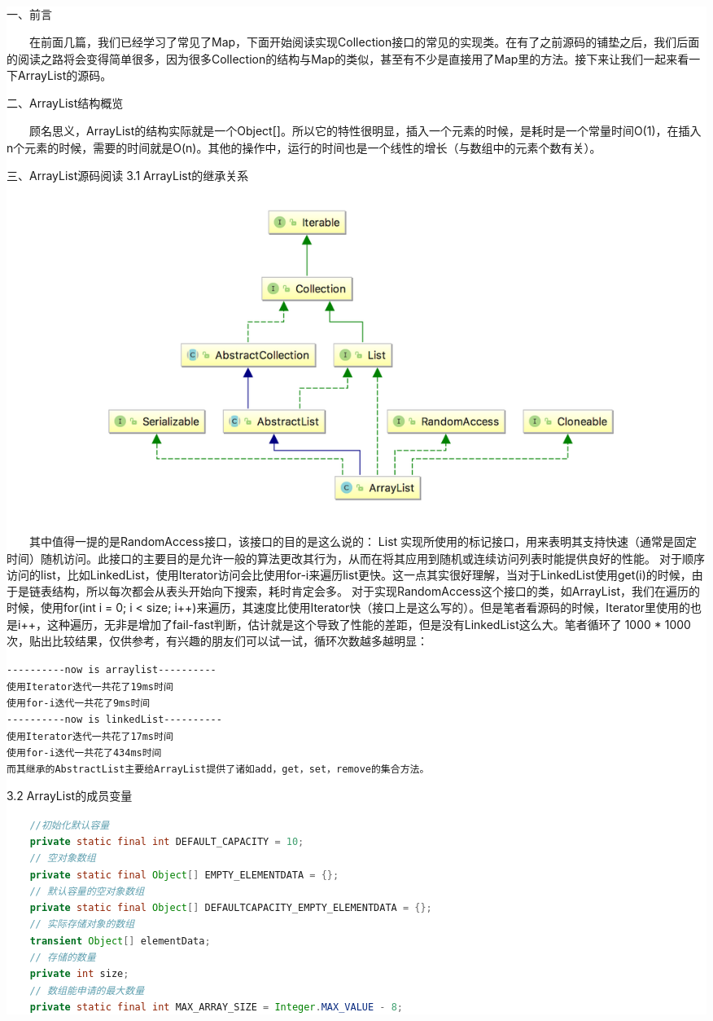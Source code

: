 一、前言

　　在前面几篇，我们已经学习了常见了Map，下面开始阅读实现Collection接口的常见的实现类。在有了之前源码的铺垫之后，我们后面的阅读之路将会变得简单很多，因为很多Collection的结构与Map的类似，甚至有不少是直接用了Map里的方法。接下来让我们一起来看一下ArrayList的源码。

二、ArrayList结构概览

　　顾名思义，ArrayList的结构实际就是一个Object[]。所以它的特性很明显，插入一个元素的时候，是耗时是一个常量时间O(1)，在插入n个元素的时候，需要的时间就是O(n)。其他的操作中，运行的时间也是一个线性的增长（与数组中的元素个数有关）。

三、ArrayList源码阅读
3.1 ArrayList的继承关系

![ArrayList](../images/ArrayListUml.png)

　　其中值得一提的是RandomAccess接口，该接口的目的是这么说的：
List 实现所使用的标记接口，用来表明其支持快速（通常是固定时间）随机访问。此接口的主要目的是允许一般的算法更改其行为，从而在将其应用到随机或连续访问列表时能提供良好的性能。
对于顺序访问的list，比如LinkedList，使用Iterator访问会比使用for-i来遍历list更快。这一点其实很好理解，当对于LinkedList使用get(i)的时候，由于是链表结构，所以每次都会从表头开始向下搜索，耗时肯定会多。
对于实现RandomAccess这个接口的类，如ArrayList，我们在遍历的时候，使用for(int i = 0; i < size; i++)来遍历，其速度比使用Iterator快（接口上是这么写的）。但是笔者看源码的时候，Iterator里使用的也是i++，这种遍历，无非是增加了fail-fast判断，估计就是这个导致了性能的差距，但是没有LinkedList这么大。笔者循环了 1000 * 1000 次，贴出比较结果，仅供参考，有兴趣的朋友们可以试一试，循环次数越多越明显：

    ----------now is arraylist----------
    使用Iterator迭代一共花了19ms时间
    使用for-i迭代一共花了9ms时间
    ----------now is linkedList----------
    使用Iterator迭代一共花了17ms时间
    使用for-i迭代一共花了434ms时间
    而其继承的AbstractList主要给ArrayList提供了诸如add，get，set，remove的集合方法。



3.2 ArrayList的成员变量
```java
    //初始化默认容量
    private static final int DEFAULT_CAPACITY = 10;
    // 空对象数组
    private static final Object[] EMPTY_ELEMENTDATA = {};
    // 默认容量的空对象数组
    private static final Object[] DEFAULTCAPACITY_EMPTY_ELEMENTDATA = {};
    // 实际存储对象的数组
    transient Object[] elementData;
    // 存储的数量
    private int size;
    // 数组能申请的最大数量
    private static final int MAX_ARRAY_SIZE = Integer.MAX_VALUE - 8;
```
